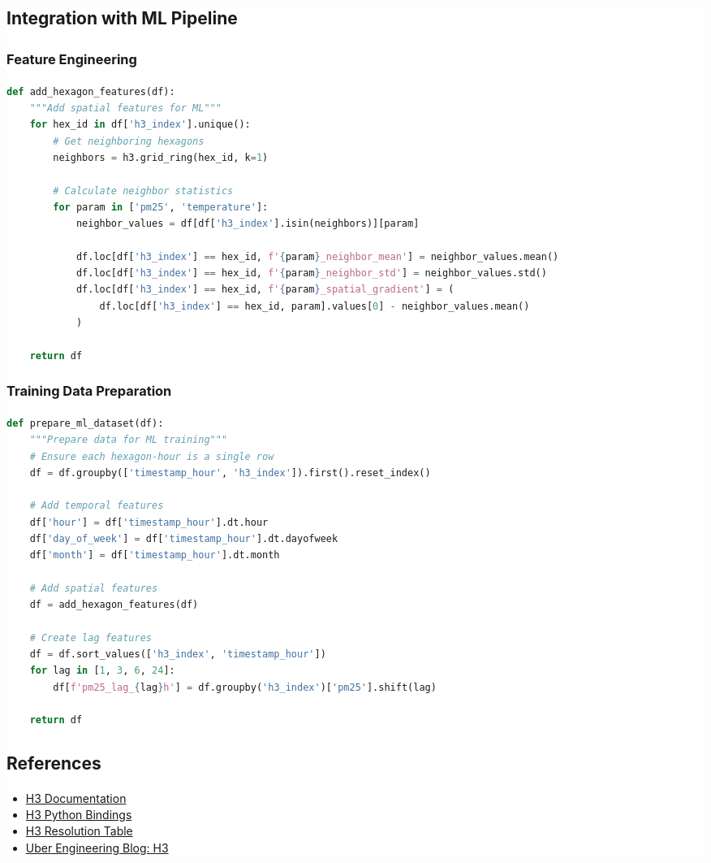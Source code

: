 ## Integration with ML Pipeline

### Feature Engineering
```python
def add_hexagon_features(df):
    """Add spatial features for ML"""
    for hex_id in df['h3_index'].unique():
        # Get neighboring hexagons
        neighbors = h3.grid_ring(hex_id, k=1)
        
        # Calculate neighbor statistics
        for param in ['pm25', 'temperature']:
            neighbor_values = df[df['h3_index'].isin(neighbors)][param]
            
            df.loc[df['h3_index'] == hex_id, f'{param}_neighbor_mean'] = neighbor_values.mean()
            df.loc[df['h3_index'] == hex_id, f'{param}_neighbor_std'] = neighbor_values.std()
            df.loc[df['h3_index'] == hex_id, f'{param}_spatial_gradient'] = (
                df.loc[df['h3_index'] == hex_id, param].values[0] - neighbor_values.mean()
            )
    
    return df
```

### Training Data Preparation
```python
def prepare_ml_dataset(df):
    """Prepare data for ML training"""
    # Ensure each hexagon-hour is a single row
    df = df.groupby(['timestamp_hour', 'h3_index']).first().reset_index()
    
    # Add temporal features
    df['hour'] = df['timestamp_hour'].dt.hour
    df['day_of_week'] = df['timestamp_hour'].dt.dayofweek
    df['month'] = df['timestamp_hour'].dt.month
    
    # Add spatial features
    df = add_hexagon_features(df)
    
    # Create lag features
    df = df.sort_values(['h3_index', 'timestamp_hour'])
    for lag in [1, 3, 6, 24]:
        df[f'pm25_lag_{lag}h'] = df.groupby('h3_index')['pm25'].shift(lag)
    
    return df
```

## References

- [H3 Documentation](https://h3geo.org/docs)
- [H3 Python Bindings](https://github.com/uber/h3-py)
- [H3 Resolution Table](https://h3geo.org/docs/core-library/restable)
- [Uber Engineering Blog: H3](https://www.uber.com/blog/h3/)